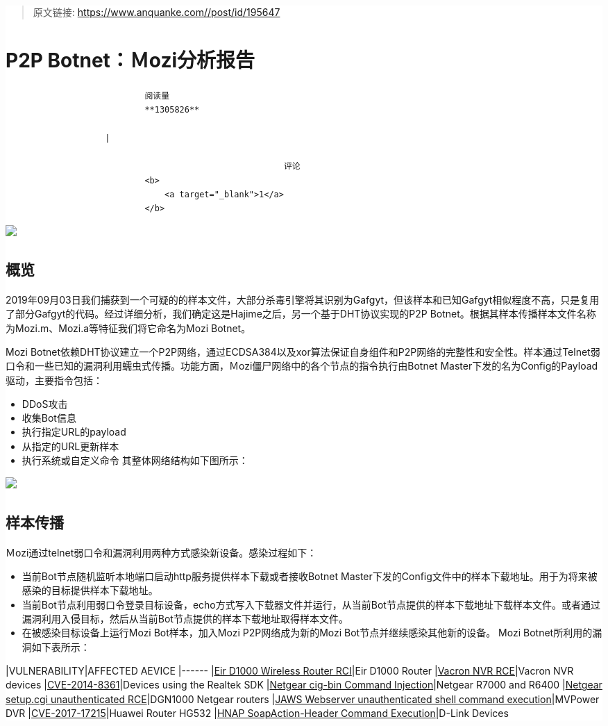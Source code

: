 > 原文链接: https://www.anquanke.com//post/id/195647 


# P2P Botnet：Ｍozi分析报告


                                阅读量   
                                **1305826**
                            
                        |
                        
                                                            评论
                                <b>
                                    <a target="_blank">1</a>
                                </b>
                                                                                    



[![](https://p2.ssl.qhimg.com/t017d51f34e4f1fec30.jpg)](https://p2.ssl.qhimg.com/t017d51f34e4f1fec30.jpg)



## 概览

2019年09月03日我们捕获到一个可疑的的样本文件，大部分杀毒引擎将其识别为Gafgyt，但该样本和已知Gafgyt相似程度不高，只是复用了部分Gafgyt的代码。经过详细分析，我们确定这是Hajime之后，另一个基于DHT协议实现的P2P Botnet。根据其样本传播样本文件名称为Mozi.m、Mozi.a等特征我们将它命名为Mozi Botnet。

Mozi Botnet依赖DHT协议建立一个P2P网络，通过ECDSA384以及xor算法保证自身组件和P2P网络的完整性和安全性。样本通过Telnet弱口令和一些已知的漏洞利用蠕虫式传播。功能方面，Ｍozi僵尸网络中的各个节点的指令执行由Botnet Master下发的名为Config的Payload驱动，主要指令包括：
- DDoS攻击
- 收集Bot信息
- 执行指定URL的payload
- 从指定的URL更新样本
- 执行系统或自定义命令
其整体网络结构如下图所示：

[![](https://p1.ssl.qhimg.com/t016de3cabe90c417c5.png)](https://p1.ssl.qhimg.com/t016de3cabe90c417c5.png)



## 样本传播

Ｍozi通过telnet弱口令和漏洞利用两种方式感染新设备。感染过程如下：
- 当前Bot节点随机监听本地端口启动http服务提供样本下载或者接收Botnet Master下发的Config文件中的样本下载地址。用于为将来被感染的目标提供样本下载地址。
- 当前Bot节点利用弱口令登录目标设备，echo方式写入下载器文件并运行，从当前Bot节点提供的样本下载地址下载样本文件。或者通过漏洞利用入侵目标，然后从当前Bot节点提供的样本下载地址取得样本文件。
- 在被感染目标设备上运行Mozi Bot样本，加入Mozi P2P网络成为新的Mozi Bot节点并继续感染其他新的设备。
Mozi Botnet所利用的漏洞如下表所示：

|VULNERABILITY|AFFECTED AEVICE
|------
|[Eir D1000 Wireless Router RCI](https://www.exploit-db.com/exploits/40740)|Eir D1000 Router
|[Vacron NVR RCE](https://www.exploit-db.com/exploits/6864/)|Vacron NVR devices
|[CVE-2014-8361](https://www.exploit-db.com/exploits/37169/)|Devices using the Realtek SDK
|[Netgear cig-bin Command Injection](https://www.exploit-db.com/exploits/41598/)|Netgear R7000 and R6400
|[Netgear setup.cgi unauthenticated RCE](https://www.exploit-db.com/exploits/43055)|DGN1000 Netgear routers
|[JAWS Webserver unauthenticated shell command execution](https://www.exploit-db.com/exploits/41471/)|MVPower DVR
|[CVE-2017-17215](https://www.exploit-db.com/exploits/43414/)|Huawei Router HG532
|[HNAP SoapAction-Header Command Execution](https://www.exploit-db.com/exploits/37171/)|D-Link Devices